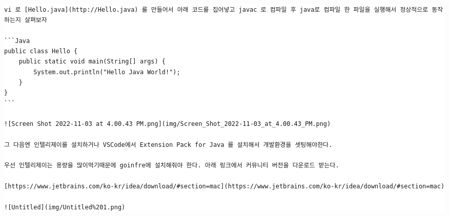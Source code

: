     
    vi 로 [Hello.java](http://Hello.java) 를 만들어서 아래 코드를 집어넣고 javac 로 컴파일 후 java로 컴파일 한 파일을 실행해서 정상적으로 동작하는지 살펴보자 
    
    ```Java
    public class Hello {
        public static void main(String[] args) {
            System.out.println("Hello Java World!");
        }
    }
    ```
    
    ![Screen Shot 2022-11-03 at 4.00.43 PM.png](img/Screen_Shot_2022-11-03_at_4.00.43_PM.png)
    
    그 다음엔 인텔리제이를 설치하거나 VSCode에서 Extension Pack for Java 를 설치해서 개발환경을 셋팅해야한다. 
    
    우선 인텔리제이는 용량을 많이먹기때문에 goinfre에 설치해줘야 한다. 아래 링크에서 커뮤니티 버전을 다운로드 받는다.
    
    [https://www.jetbrains.com/ko-kr/idea/download/#section=mac](https://www.jetbrains.com/ko-kr/idea/download/#section=mac)
    
    ![Untitled](img/Untitled%201.png)
    